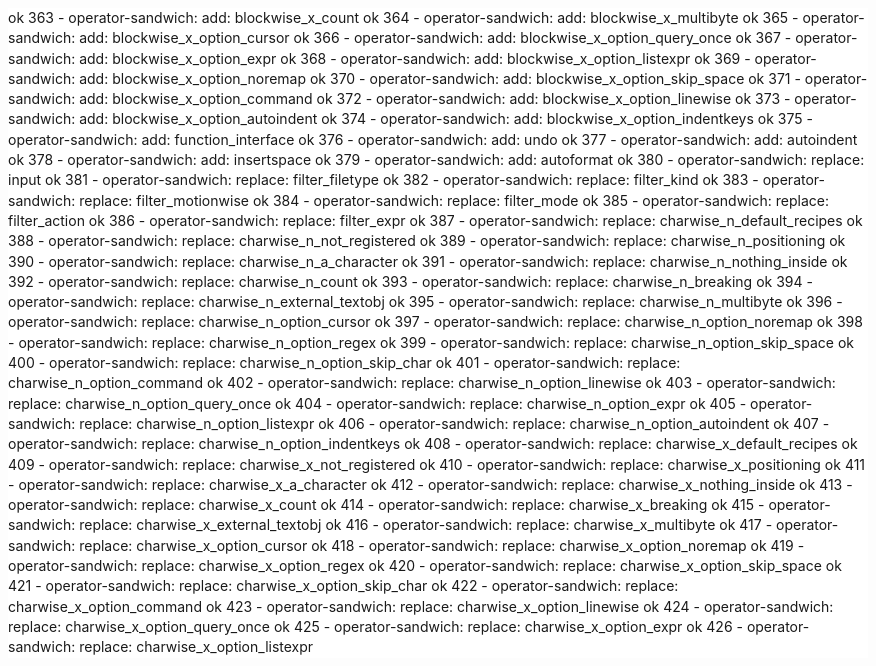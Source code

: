ok 363 - operator-sandwich: add: blockwise_x_count
ok 364 - operator-sandwich: add: blockwise_x_multibyte
ok 365 - operator-sandwich: add: blockwise_x_option_cursor
ok 366 - operator-sandwich: add: blockwise_x_option_query_once
ok 367 - operator-sandwich: add: blockwise_x_option_expr
ok 368 - operator-sandwich: add: blockwise_x_option_listexpr
ok 369 - operator-sandwich: add: blockwise_x_option_noremap
ok 370 - operator-sandwich: add: blockwise_x_option_skip_space
ok 371 - operator-sandwich: add: blockwise_x_option_command
ok 372 - operator-sandwich: add: blockwise_x_option_linewise
ok 373 - operator-sandwich: add: blockwise_x_option_autoindent
ok 374 - operator-sandwich: add: blockwise_x_option_indentkeys
ok 375 - operator-sandwich: add: function_interface
ok 376 - operator-sandwich: add: undo
ok 377 - operator-sandwich: add: autoindent
ok 378 - operator-sandwich: add: insertspace
ok 379 - operator-sandwich: add: autoformat
ok 380 - operator-sandwich: replace: input
ok 381 - operator-sandwich: replace: filter_filetype
ok 382 - operator-sandwich: replace: filter_kind
ok 383 - operator-sandwich: replace: filter_motionwise
ok 384 - operator-sandwich: replace: filter_mode
ok 385 - operator-sandwich: replace: filter_action
ok 386 - operator-sandwich: replace: filter_expr
ok 387 - operator-sandwich: replace: charwise_n_default_recipes
ok 388 - operator-sandwich: replace: charwise_n_not_registered
ok 389 - operator-sandwich: replace: charwise_n_positioning
ok 390 - operator-sandwich: replace: charwise_n_a_character
ok 391 - operator-sandwich: replace: charwise_n_nothing_inside
ok 392 - operator-sandwich: replace: charwise_n_count
ok 393 - operator-sandwich: replace: charwise_n_breaking
ok 394 - operator-sandwich: replace: charwise_n_external_textobj
ok 395 - operator-sandwich: replace: charwise_n_multibyte
ok 396 - operator-sandwich: replace: charwise_n_option_cursor
ok 397 - operator-sandwich: replace: charwise_n_option_noremap
ok 398 - operator-sandwich: replace: charwise_n_option_regex
ok 399 - operator-sandwich: replace: charwise_n_option_skip_space
ok 400 - operator-sandwich: replace: charwise_n_option_skip_char
ok 401 - operator-sandwich: replace: charwise_n_option_command
ok 402 - operator-sandwich: replace: charwise_n_option_linewise
ok 403 - operator-sandwich: replace: charwise_n_option_query_once
ok 404 - operator-sandwich: replace: charwise_n_option_expr
ok 405 - operator-sandwich: replace: charwise_n_option_listexpr
ok 406 - operator-sandwich: replace: charwise_n_option_autoindent
ok 407 - operator-sandwich: replace: charwise_n_option_indentkeys
ok 408 - operator-sandwich: replace: charwise_x_default_recipes
ok 409 - operator-sandwich: replace: charwise_x_not_registered
ok 410 - operator-sandwich: replace: charwise_x_positioning
ok 411 - operator-sandwich: replace: charwise_x_a_character
ok 412 - operator-sandwich: replace: charwise_x_nothing_inside
ok 413 - operator-sandwich: replace: charwise_x_count
ok 414 - operator-sandwich: replace: charwise_x_breaking
ok 415 - operator-sandwich: replace: charwise_x_external_textobj
ok 416 - operator-sandwich: replace: charwise_x_multibyte
ok 417 - operator-sandwich: replace: charwise_x_option_cursor
ok 418 - operator-sandwich: replace: charwise_x_option_noremap
ok 419 - operator-sandwich: replace: charwise_x_option_regex
ok 420 - operator-sandwich: replace: charwise_x_option_skip_space
ok 421 - operator-sandwich: replace: charwise_x_option_skip_char
ok 422 - operator-sandwich: replace: charwise_x_option_command
ok 423 - operator-sandwich: replace: charwise_x_option_linewise
ok 424 - operator-sandwich: replace: charwise_x_option_query_once
ok 425 - operator-sandwich: replace: charwise_x_option_expr
ok 426 - operator-sandwich: replace: charwise_x_option_listexpr